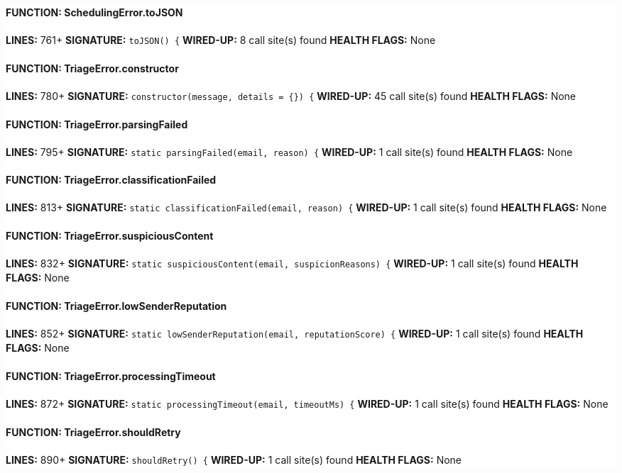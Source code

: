 
#### FUNCTION: SchedulingError.toJSON
**LINES:** 761+
**SIGNATURE:** `toJSON() {`
**WIRED-UP:** 8 call site(s) found
**HEALTH FLAGS:** None


#### FUNCTION: TriageError.constructor
**LINES:** 780+
**SIGNATURE:** `constructor(message, details = {}) {`
**WIRED-UP:** 45 call site(s) found
**HEALTH FLAGS:** None


#### FUNCTION: TriageError.parsingFailed
**LINES:** 795+
**SIGNATURE:** `static parsingFailed(email, reason) {`
**WIRED-UP:** 1 call site(s) found
**HEALTH FLAGS:** None


#### FUNCTION: TriageError.classificationFailed
**LINES:** 813+
**SIGNATURE:** `static classificationFailed(email, reason) {`
**WIRED-UP:** 1 call site(s) found
**HEALTH FLAGS:** None


#### FUNCTION: TriageError.suspiciousContent
**LINES:** 832+
**SIGNATURE:** `static suspiciousContent(email, suspicionReasons) {`
**WIRED-UP:** 1 call site(s) found
**HEALTH FLAGS:** None


#### FUNCTION: TriageError.lowSenderReputation
**LINES:** 852+
**SIGNATURE:** `static lowSenderReputation(email, reputationScore) {`
**WIRED-UP:** 1 call site(s) found
**HEALTH FLAGS:** None


#### FUNCTION: TriageError.processingTimeout
**LINES:** 872+
**SIGNATURE:** `static processingTimeout(email, timeoutMs) {`
**WIRED-UP:** 1 call site(s) found
**HEALTH FLAGS:** None


#### FUNCTION: TriageError.shouldRetry
**LINES:** 890+
**SIGNATURE:** `shouldRetry() {`
**WIRED-UP:** 1 call site(s) found
**HEALTH FLAGS:** None
